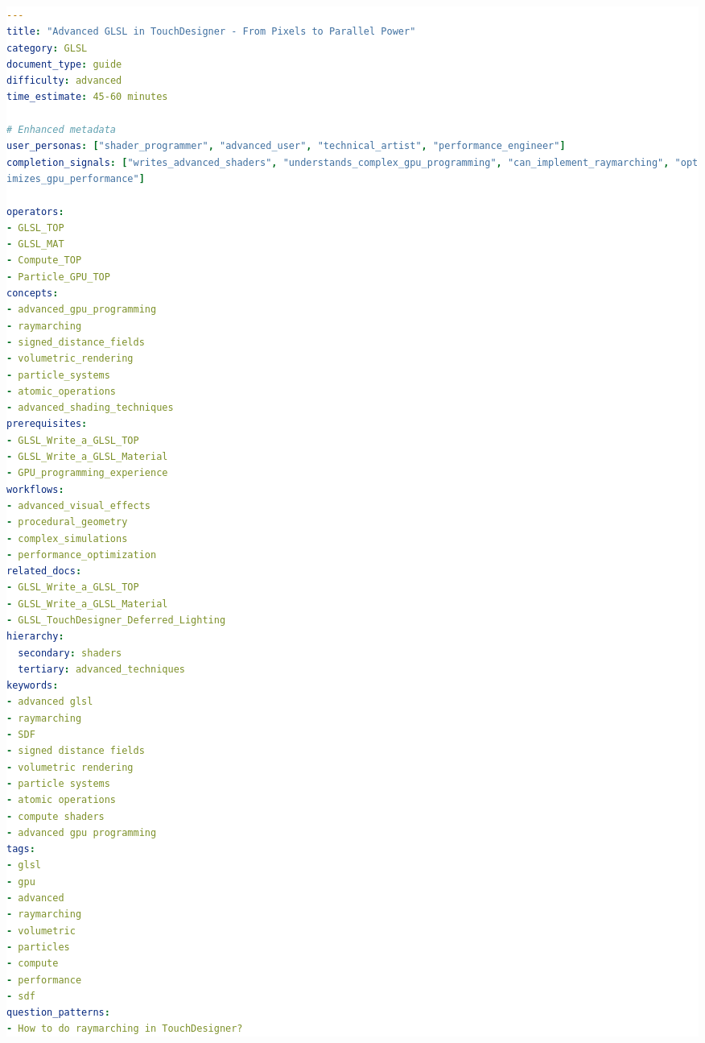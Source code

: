 ```yaml
---
title: "Advanced GLSL in TouchDesigner - From Pixels to Parallel Power"
category: GLSL
document_type: guide
difficulty: advanced
time_estimate: 45-60 minutes

# Enhanced metadata
user_personas: ["shader_programmer", "advanced_user", "technical_artist", "performance_engineer"]
completion_signals: ["writes_advanced_shaders", "understands_complex_gpu_programming", "can_implement_raymarching", "optimizes_gpu_performance"]

operators:
- GLSL_TOP
- GLSL_MAT
- Compute_TOP
- Particle_GPU_TOP
concepts:
- advanced_gpu_programming
- raymarching
- signed_distance_fields
- volumetric_rendering
- particle_systems
- atomic_operations
- advanced_shading_techniques
prerequisites:
- GLSL_Write_a_GLSL_TOP
- GLSL_Write_a_GLSL_Material
- GPU_programming_experience
workflows:
- advanced_visual_effects
- procedural_geometry
- complex_simulations
- performance_optimization
related_docs:
- GLSL_Write_a_GLSL_TOP
- GLSL_Write_a_GLSL_Material
- GLSL_TouchDesigner_Deferred_Lighting
hierarchy:
  secondary: shaders
  tertiary: advanced_techniques
keywords:
- advanced glsl
- raymarching
- SDF
- signed distance fields
- volumetric rendering
- particle systems
- atomic operations
- compute shaders
- advanced gpu programming
tags:
- glsl
- gpu
- advanced
- raymarching
- volumetric
- particles
- compute
- performance
- sdf
question_patterns:
- How to do raymarching in TouchDesigner?
```